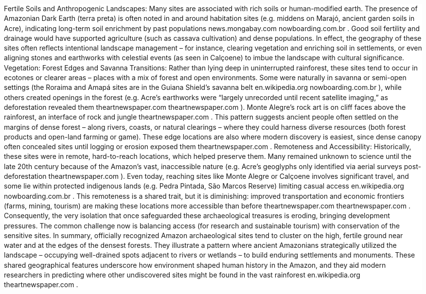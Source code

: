 Fertile Soils and Anthropogenic Landscapes: Many sites are associated with rich soils or human-modified earth. The presence of Amazonian Dark Earth (terra preta) is often noted in and around habitation sites (e.g. middens on Marajó, ancient garden soils in Acre), indicating long-term soil enrichment by past populations
news.mongabay.com
nowboarding.com.br
. Good soil fertility and drainage would have supported agriculture (such as cassava cultivation) and dense populations. In effect, the geography of these sites often reflects intentional landscape management – for instance, clearing vegetation and enriching soil in settlements, or even aligning stones and earthworks with celestial events (as seen in Calçoene) to imbue the landscape with cultural significance.
Vegetation: Forest Edges and Savanna Transitions: Rather than lying deep in uninterrupted rainforest, these sites tend to occur in ecotones or clearer areas – places with a mix of forest and open environments. Some were naturally in savanna or semi-open settings (the Roraima and Amapá sites are in the Guiana Shield’s savanna belt
en.wikipedia.org
nowboarding.com.br
), while others created openings in the forest (e.g. Acre’s earthworks were “largely unrecorded until recent satellite imaging,” as deforestation revealed them
theartnewspaper.com
theartnewspaper.com
). Monte Alegre’s rock art is on cliff faces above the rainforest, an interface of rock and jungle
theartnewspaper.com
. This pattern suggests ancient people often settled on the margins of dense forest – along rivers, coasts, or natural clearings – where they could harness diverse resources (both forest products and open-land farming or game). These edge locations are also where modern discovery is easiest, since dense canopy often concealed sites until logging or erosion exposed them
theartnewspaper.com
.
Remoteness and Accessibility: Historically, these sites were in remote, hard-to-reach locations, which helped preserve them. Many remained unknown to science until the late 20th century because of the Amazon’s vast, inaccessible nature (e.g. Acre’s geoglyphs only identified via aerial surveys post-deforestation
theartnewspaper.com
). Even today, reaching sites like Monte Alegre or Calçoene involves significant travel, and some lie within protected indigenous lands (e.g. Pedra Pintada, São Marcos Reserve) limiting casual access
en.wikipedia.org
nowboarding.com.br
. This remoteness is a shared trait, but it is diminishing: improved transportation and economic frontiers (farms, mining, tourism) are making these locations more accessible than before
theartnewspaper.com
theartnewspaper.com
. Consequently, the very isolation that once safeguarded these archaeological treasures is eroding, bringing development pressures. The common challenge now is balancing access (for research and sustainable tourism) with conservation of the sensitive sites.
In summary, officially recognized Amazon archaeological sites tend to cluster on the high, fertile ground near water and at the edges of the densest forests. They illustrate a pattern where ancient Amazonians strategically utilized the landscape – occupying well-drained spots adjacent to rivers or wetlands – to build enduring settlements and monuments. These shared geographical features underscore how environment shaped human history in the Amazon, and they aid modern researchers in predicting where other undiscovered sites might be found in the vast rainforest
en.wikipedia.org
theartnewspaper.com
.
